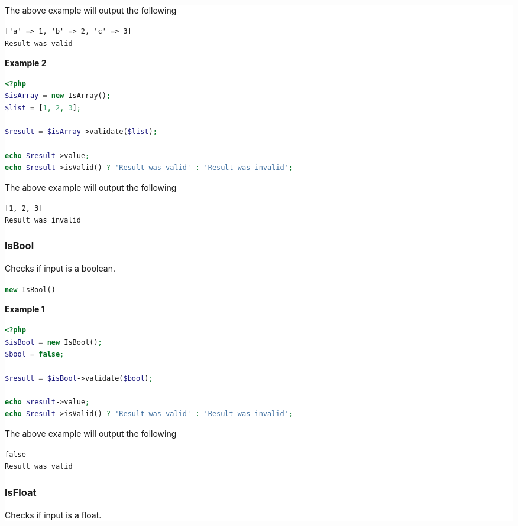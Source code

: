 The above example will output the following

```text
['a' => 1, 'b' => 2, 'c' => 3]
Result was valid
```

**Example 2**

```php
<?php
$isArray = new IsArray();
$list = [1, 2, 3];

$result = $isArray->validate($list);

echo $result->value;
echo $result->isValid() ? 'Result was valid' : 'Result was invalid';
```

The above example will output the following

```text
[1, 2, 3]
Result was invalid
```

### IsBool

Checks if input is a boolean.

```php
new IsBool()
```

**Example 1**

```php
<?php
$isBool = new IsBool();
$bool = false;

$result = $isBool->validate($bool);

echo $result->value;
echo $result->isValid() ? 'Result was valid' : 'Result was invalid';
```

The above example will output the following

```text
false
Result was valid
```

### IsFloat

Checks if input is a float.
